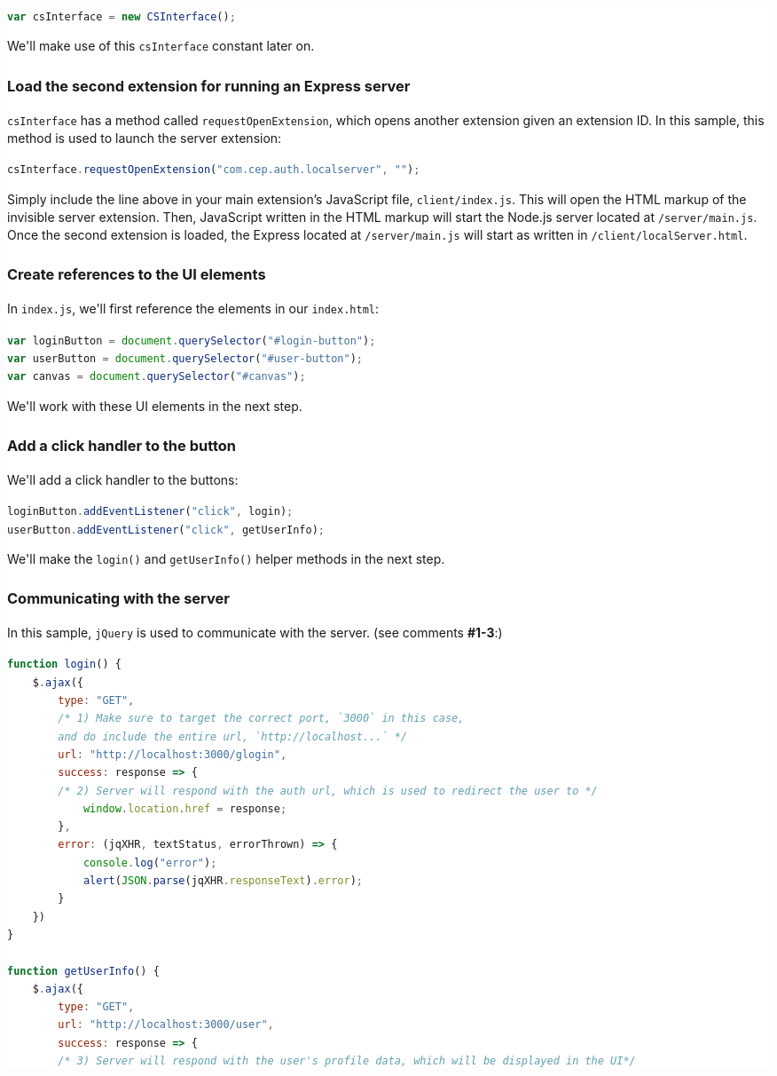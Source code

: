 ```javascript
var csInterface = new CSInterface();
```

We'll make use of this `csInterface` constant later on.

### Load the second extension for running an Express server
`csInterface` has a method called `requestOpenExtension`, which opens another extension given an extension ID. In this sample, this method is used to launch the server extension:

```javascript
csInterface.requestOpenExtension("com.cep.auth.localserver", "");
```

Simply include the line above in your main extension’s JavaScript file, `client/index.js`. This will open the HTML markup of the invisible server extension. Then, JavaScript written in the HTML markup will start the Node.js server located at `/server/main.js`. Once the second extension is loaded, the Express located at `/server/main.js` will start as written in `/client/localServer.html`.

### Create references to the UI elements
In `index.js`, we'll first reference the elements in our `index.html`:

```javascript
var loginButton = document.querySelector("#login-button");
var userButton = document.querySelector("#user-button");
var canvas = document.querySelector("#canvas");
```

We'll work with these UI elements in the next step.

### Add a click handler to the button
We'll add a click handler to the buttons:

```javascript
loginButton.addEventListener("click", login);
userButton.addEventListener("click", getUserInfo);
```

We'll make the `login()` and `getUserInfo()` helper methods in the next step.

### Communicating with the server
In this sample, `jQuery` is used to communicate with the server. (see comments **#1-3**:)
```javascript
function login() {
	$.ajax({
		type: "GET",
	  	/* 1) Make sure to target the correct port, `3000` in this case, 
	  	and do include the entire url, `http://localhost...` */
		url: "http://localhost:3000/glogin",
		success: response => {
	  	/* 2) Server will respond with the auth url, which is used to redirect the user to */
			window.location.href = response;
		},
		error: (jqXHR, textStatus, errorThrown) => { 
			console.log("error");
			alert(JSON.parse(jqXHR.responseText).error);
		}
	})
}

function getUserInfo() {
	$.ajax({
		type: "GET",
		url: "http://localhost:3000/user",
		success: response => {
	  	/* 3) Server will respond with the user's profile data, which will be displayed in the UI*/ 
```